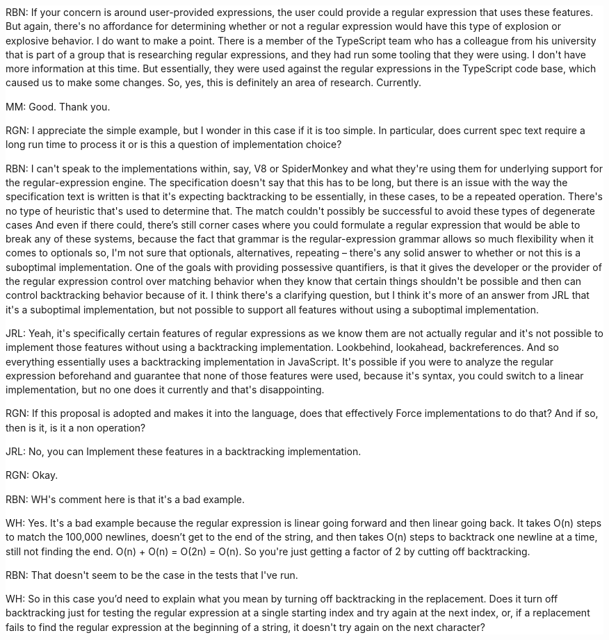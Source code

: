 RBN: If your concern is around user-provided expressions, the user could provide a regular expression that uses these features. But again, there's no affordance for determining whether or not a regular expression would have this type of explosion or explosive behavior. I do want to make a point. There is a member of the TypeScript team who has a colleague from his university that is part of a group that is researching regular expressions, and they had run some tooling that they were using. I don't have more information at this time. But essentially, they were used against the regular expressions in the TypeScript code base, which caused us to make some changes. So, yes, this is definitely an area of research. Currently.

MM: Good. Thank you.

RGN: I appreciate the simple example, but I wonder in this case if it is too simple. In particular, does current spec text require a long run time to process it or is this a question of implementation choice?

RBN: I can't speak to the implementations within, say, V8 or SpiderMonkey and what they're using them for underlying support for the regular-expression engine. The specification doesn't say that this has to be long, but there is an issue with the way the specification text is written is that it's expecting backtracking to be essentially, in these cases, to be a repeated operation. There's no type of heuristic that's used to determine that. The match couldn't possibly be successful to avoid these types of degenerate cases And even if there could, there’s still corner cases where you could formulate a regular expression that would be able to break any of these systems, because the fact that grammar is the regular-expression grammar allows so much flexibility when it comes to optionals so, I'm not sure that optionals, alternatives, repeating – there's any solid answer to whether or not this is a suboptimal implementation. One of the goals with providing possessive quantifiers, is that it gives the developer or the provider of the regular expression control over matching behavior when they know that certain things shouldn't be possible and then can control backtracking behavior because of it. I think there's a clarifying question, but I think it's more of an answer from JRL that it's a suboptimal implementation, but not possible to support all features without using a suboptimal implementation. 

JRL: Yeah, it's specifically certain features of regular expressions as we know them are not actually regular and it's not possible to implement those features without using a backtracking implementation. Lookbehind, lookahead, backreferences. And so everything essentially uses a backtracking implementation in JavaScript. It's possible if you were to analyze the regular expression beforehand and guarantee that none of those features were used, because it's syntax, you could switch to a linear implementation, but no one does it currently and that's disappointing.

RGN: If this proposal is adopted and makes it into the language, does that effectively Force implementations to do that? And if so, then is it, is it a non operation?

JRL: No, you can Implement these features in a backtracking implementation.

RGN: Okay.

RBN: WH's comment here is that it's a bad example.

WH: Yes. It's a bad example because the regular expression is linear going forward and then linear going back. It takes O(n) steps to match the 100,000 newlines, doesn’t get to the end of the string, and then takes O(n) steps to backtrack one newline at a time, still not finding the end. O(n) + O(n) = O(2n) = O(n). So you're just getting a factor of 2 by cutting off backtracking.

RBN: That doesn't seem to be the case in the tests that I've run.

WH: So in this case you’d need to explain what you mean by turning off backtracking in the replacement. Does it turn off backtracking just for testing the regular expression at a single starting index and try again at the next index, or, if a replacement fails to find the regular expression at the beginning of a string, it doesn't try again on the next character?

